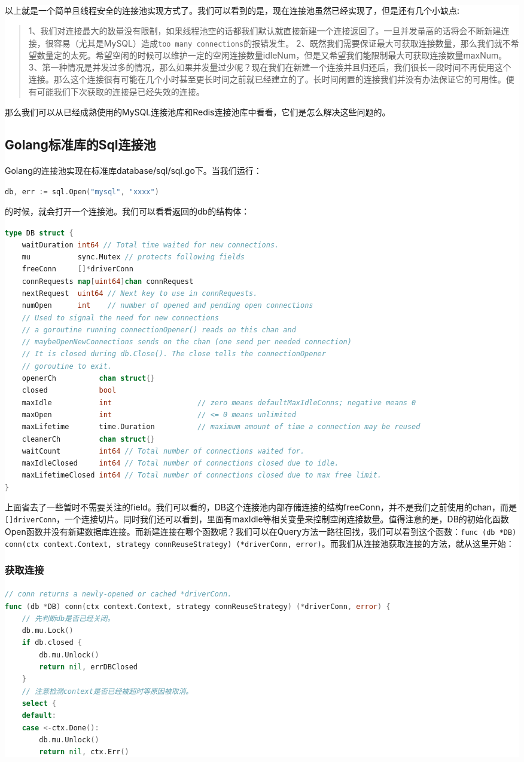 以上就是一个简单且线程安全的连接池实现方式了。我们可以看到的是，现在连接池虽然已经实现了，但是还有几个小缺点:

>1、我们对连接最大的数量没有限制，如果线程池空的话都我们默认就直接新建一个连接返回了。一旦并发量高的话将会不断新建连接，很容易（尤其是MySQL）造成`too many connections`的报错发生。
>2、既然我们需要保证最大可获取连接数量，那么我们就不希望数量定的太死。希望空闲的时候可以维护一定的空闲连接数量idleNum，但是又希望我们能限制最大可获取连接数量maxNum。
>3、第一种情况是并发过多的情况，那么如果并发量过少呢？现在我们在新建一个连接并且归还后，我们很长一段时间不再使用这个连接。那么这个连接很有可能在几个小时甚至更长时间之前就已经建立的了。长时间闲置的连接我们并没有办法保证它的可用性。便有可能我们下次获取的连接是已经失效的连接。

那么我们可以从已经成熟使用的MySQL连接池库和Redis连接池库中看看，它们是怎么解决这些问题的。

## Golang标准库的Sql连接池

Golang的连接池实现在标准库database/sql/sql.go下。当我们运行：

```go
db, err := sql.Open("mysql", "xxxx")
```

的时候，就会打开一个连接池。我们可以看看返回的db的结构体：

```go
type DB struct {
	waitDuration int64 // Total time waited for new connections.
	mu           sync.Mutex // protects following fields
	freeConn     []*driverConn
	connRequests map[uint64]chan connRequest
	nextRequest  uint64 // Next key to use in connRequests.
	numOpen      int    // number of opened and pending open connections
	// Used to signal the need for new connections
	// a goroutine running connectionOpener() reads on this chan and
	// maybeOpenNewConnections sends on the chan (one send per needed connection)
	// It is closed during db.Close(). The close tells the connectionOpener
	// goroutine to exit.
	openerCh          chan struct{}
	closed            bool
	maxIdle           int                    // zero means defaultMaxIdleConns; negative means 0
	maxOpen           int                    // <= 0 means unlimited
	maxLifetime       time.Duration          // maximum amount of time a connection may be reused
	cleanerCh         chan struct{}
	waitCount         int64 // Total number of connections waited for.
	maxIdleClosed     int64 // Total number of connections closed due to idle.
	maxLifetimeClosed int64 // Total number of connections closed due to max free limit.
}
```

上面省去了一些暂时不需要关注的field。我们可以看的，DB这个连接池内部存储连接的结构freeConn，并不是我们之前使用的chan，而是 `[]driverConn`，一个连接切片。同时我们还可以看到，里面有maxIdle等相关变量来控制空闲连接数量。值得注意的是，DB的初始化函数Open函数并没有新建数据库连接。而新建连接在哪个函数呢？我们可以在Query方法一路往回找，我们可以看到这个函数：`func (db *DB) conn(ctx context.Context, strategy connReuseStrategy) (*driverConn, error)`。而我们从连接池获取连接的方法，就从这里开始：

### 获取连接

```go
// conn returns a newly-opened or cached *driverConn.
func (db *DB) conn(ctx context.Context, strategy connReuseStrategy) (*driverConn, error) {
    // 先判断db是否已经关闭。
	db.mu.Lock()
	if db.closed {
		db.mu.Unlock()
		return nil, errDBClosed
	}
	// 注意检测context是否已经被超时等原因被取消。
	select {
	default:
	case <-ctx.Done():
		db.mu.Unlock()
		return nil, ctx.Err()
```
